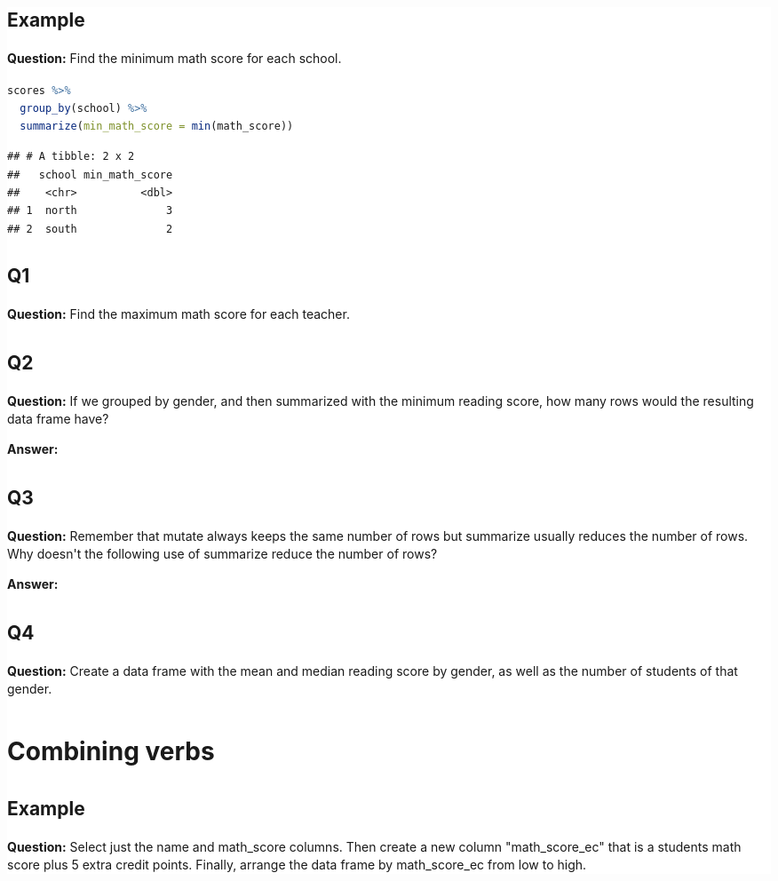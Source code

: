 Example
-------

**Question:** Find the minimum math score for each school.

``` r
scores %>% 
  group_by(school) %>% 
  summarize(min_math_score = min(math_score))
```

    ## # A tibble: 2 x 2
    ##   school min_math_score
    ##    <chr>          <dbl>
    ## 1  north              3
    ## 2  south              2

Q1
--

**Question:** Find the maximum math score for each teacher.

Q2
--

**Question:** If we grouped by gender, and then summarized with the minimum reading score, how many rows would the resulting data frame have?

**Answer:**

Q3
--

**Question:** Remember that mutate always keeps the same number of rows but summarize usually reduces the number of rows. Why doesn't the following use of summarize reduce the number of rows?

**Answer:**

Q4
--

**Question:** Create a data frame with the mean and median reading score by gender, as well as the number of students of that gender.

Combining verbs
===============

Example
-------

**Question:** Select just the name and math\_score columns. Then create a new column "math\_score\_ec" that is a students math score plus 5 extra credit points. Finally, arrange the data frame by math\_score\_ec from low to high.
